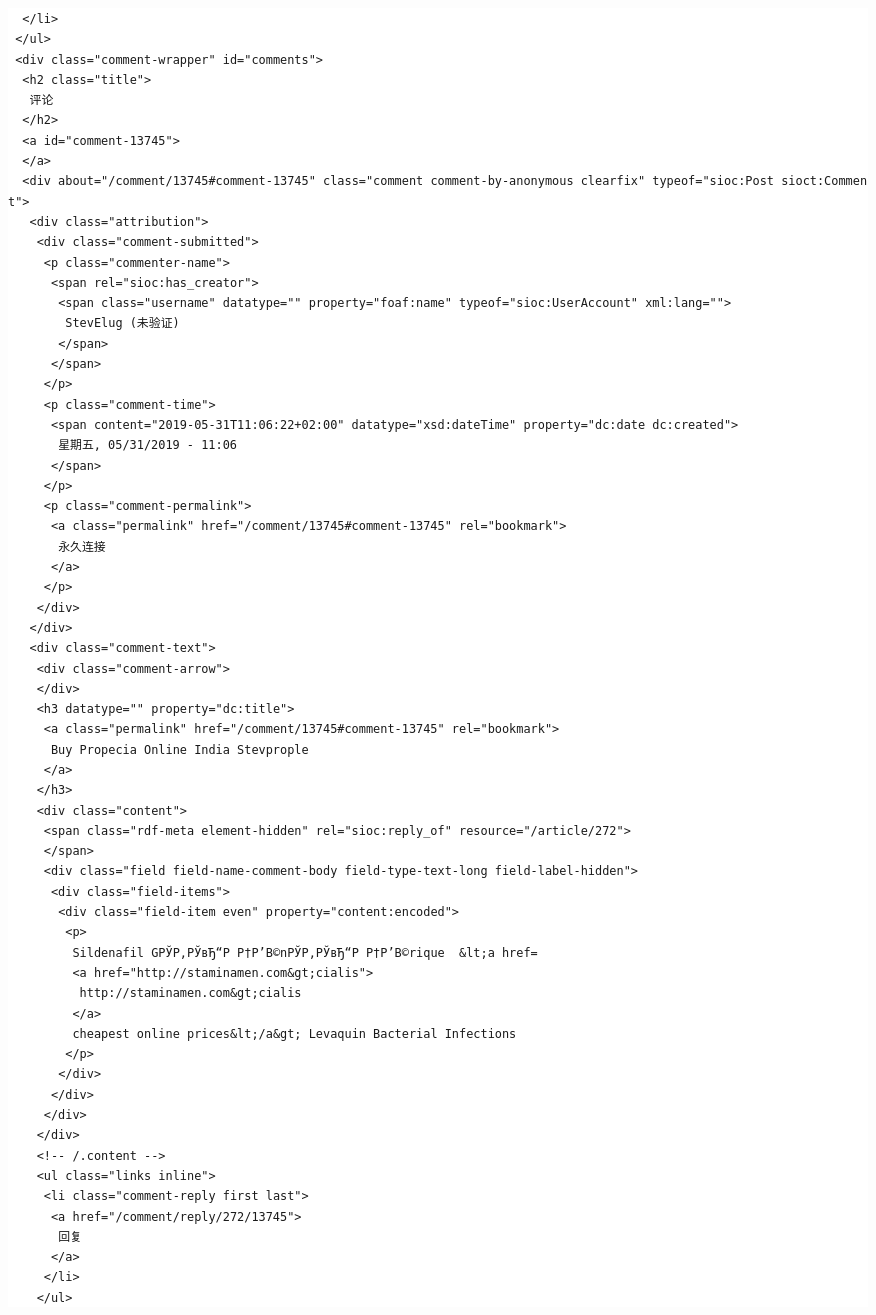       </li>
     </ul>
     <div class="comment-wrapper" id="comments">
      <h2 class="title">
       评论
      </h2>
      <a id="comment-13745">
      </a>
      <div about="/comment/13745#comment-13745" class="comment comment-by-anonymous clearfix" typeof="sioc:Post sioct:Comment">
       <div class="attribution">
        <div class="comment-submitted">
         <p class="commenter-name">
          <span rel="sioc:has_creator">
           <span class="username" datatype="" property="foaf:name" typeof="sioc:UserAccount" xml:lang="">
            StevElug (未验证)
           </span>
          </span>
         </p>
         <p class="comment-time">
          <span content="2019-05-31T11:06:22+02:00" datatype="xsd:dateTime" property="dc:date dc:created">
           星期五, 05/31/2019 - 11:06
          </span>
         </p>
         <p class="comment-permalink">
          <a class="permalink" href="/comment/13745#comment-13745" rel="bookmark">
           永久连接
          </a>
         </p>
        </div>
       </div>
       <div class="comment-text">
        <div class="comment-arrow">
        </div>
        <h3 datatype="" property="dc:title">
         <a class="permalink" href="/comment/13745#comment-13745" rel="bookmark">
          Buy Propecia Online India Stevprople
         </a>
        </h3>
        <div class="content">
         <span class="rdf-meta element-hidden" rel="sioc:reply_of" resource="/article/272">
         </span>
         <div class="field field-name-comment-body field-type-text-long field-label-hidden">
          <div class="field-items">
           <div class="field-item even" property="content:encoded">
            <p>
             Sildenafil GРЎР‚РЎвЂ“Р Р†Р’В©nРЎР‚РЎвЂ“Р Р†Р’В©rique  &lt;a href=
             <a href="http://staminamen.com&gt;cialis">
              http://staminamen.com&gt;cialis
             </a>
             cheapest online prices&lt;/a&gt; Levaquin Bacterial Infections
            </p>
           </div>
          </div>
         </div>
        </div>
        <!-- /.content -->
        <ul class="links inline">
         <li class="comment-reply first last">
          <a href="/comment/reply/272/13745">
           回复
          </a>
         </li>
        </ul>